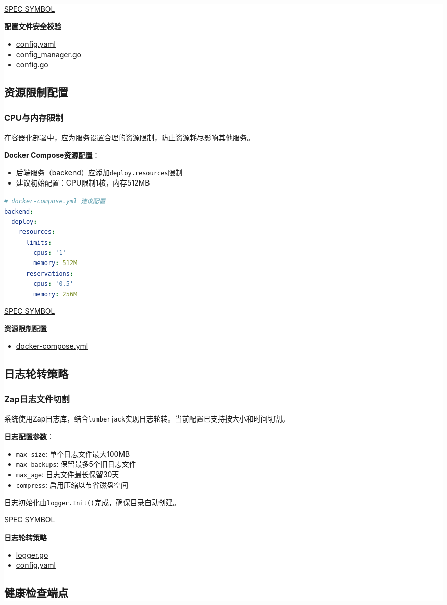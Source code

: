 [SPEC SYMBOL](file://backend/internal/config/config.go#L87-L91)

**配置文件安全校验**
- [config.yaml](file://backend/configs/config.yaml#L25-L26)
- [config_manager.go](file://backend/internal/app/config_manager.go#L78-L85)
- [config.go](file://backend/internal/config/config.go#L87-L91)

## 资源限制配置

### CPU与内存限制
在容器化部署中，应为服务设置合理的资源限制，防止资源耗尽影响其他服务。

**Docker Compose资源配置**：
- 后端服务（backend）应添加`deploy.resources`限制
- 建议初始配置：CPU限制1核，内存512MB

```yaml
# docker-compose.yml 建议配置
backend:
  deploy:
    resources:
      limits:
        cpus: '1'
        memory: 512M
      reservations:
        cpus: '0.5'
        memory: 256M
```

[SPEC SYMBOL](file://docker-compose.yml#L30-L43)

**资源限制配置**
- [docker-compose.yml](file://docker-compose.yml#L30-L43)

## 日志轮转策略

### Zap日志文件切割
系统使用Zap日志库，结合`lumberjack`实现日志轮转。当前配置已支持按大小和时间切割。

**日志配置参数**：
- `max_size`: 单个日志文件最大100MB
- `max_backups`: 保留最多5个旧日志文件
- `max_age`: 日志文件最长保留30天
- `compress`: 启用压缩以节省磁盘空间

日志初始化由`logger.Init()`完成，确保目录自动创建。

[SPEC SYMBOL](file://backend/pkg/logger/logger.go#L40-L57)

**日志轮转策略**
- [logger.go](file://backend/pkg/logger/logger.go#L40-L57)
- [config.yaml](file://backend/configs/config.yaml#L33-L38)

## 健康检查端点
